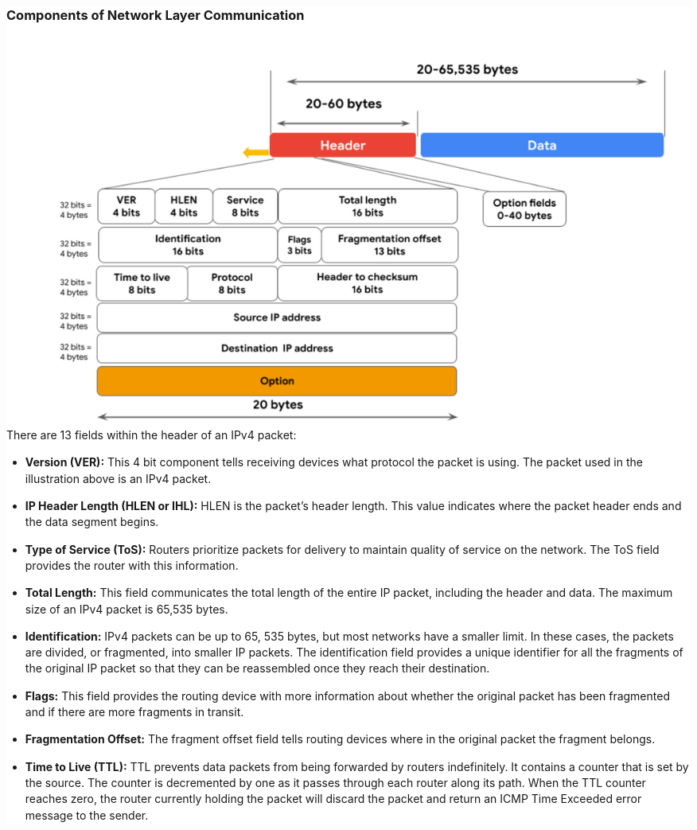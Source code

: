 ### Components of Network Layer Communication

![alt text](./Resources/image4.png)
There are 13 fields within the header of an IPv4 packet:

- **Version (VER):** This 4 bit component tells receiving devices what protocol the packet is using. The packet used in the illustration above is an IPv4 packet.

- **IP Header Length (HLEN or IHL):** HLEN is the packet’s header length. This value indicates where the packet header ends and the data segment begins.

- **Type of Service (ToS):** Routers prioritize packets for delivery to maintain quality of service on the network. The ToS field provides the router with this information.

- **Total Length:** This field communicates the total length of the entire IP packet, including the header and data. The maximum size of an IPv4 packet is 65,535 bytes.

- **Identification:** IPv4 packets can be up to 65, 535 bytes, but most networks have a smaller limit. In these cases, the packets are divided, or fragmented, into smaller IP packets. The identification field provides a unique identifier for all the fragments of the original IP packet so that they can be reassembled once they reach their destination.

- **Flags:** This field provides the routing device with more information about whether the original packet has been fragmented and if there are more fragments in transit.

- **Fragmentation Offset:** The fragment offset field tells routing devices where in the original packet the fragment belongs.

- **Time to Live (TTL):** TTL prevents data packets from being forwarded by routers indefinitely. It contains a counter that is set by the source. The counter is decremented by one as it passes through each router along its path. When the TTL counter reaches zero, the router currently holding the packet will discard the packet and return an ICMP Time Exceeded error message to the sender.
